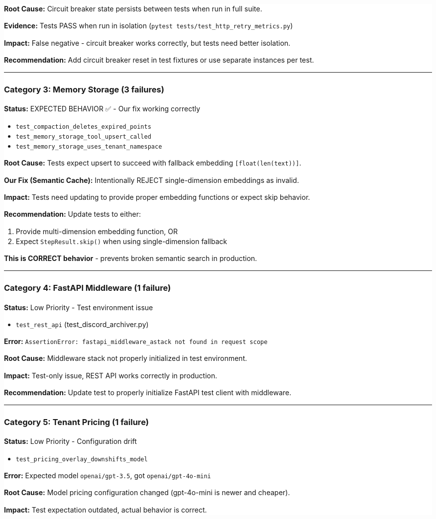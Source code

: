**Root Cause:** Circuit breaker state persists between tests when run in full suite.

**Evidence:** Tests PASS when run in isolation (`pytest tests/test_http_retry_metrics.py`)

**Impact:** False negative - circuit breaker works correctly, but tests need better isolation.

**Recommendation:** Add circuit breaker reset in test fixtures or use separate instances per test.

---

### Category 3: Memory Storage (3 failures)

**Status:** EXPECTED BEHAVIOR ✅ - Our fix working correctly

- `test_compaction_deletes_expired_points`
- `test_memory_storage_tool_upsert_called`
- `test_memory_storage_uses_tenant_namespace`

**Root Cause:** Tests expect upsert to succeed with fallback embedding `[float(len(text))]`.

**Our Fix (Semantic Cache):** Intentionally REJECT single-dimension embeddings as invalid.

**Impact:** Tests need updating to provide proper embedding functions or expect skip behavior.

**Recommendation:** Update tests to either:

1. Provide multi-dimension embedding function, OR
2. Expect `StepResult.skip()` when using single-dimension fallback

**This is CORRECT behavior** - prevents broken semantic search in production.

---

### Category 4: FastAPI Middleware (1 failure)

**Status:** Low Priority - Test environment issue

- `test_rest_api` (test_discord_archiver.py)

**Error:** `AssertionError: fastapi_middleware_astack not found in request scope`

**Root Cause:** Middleware stack not properly initialized in test environment.

**Impact:** Test-only issue, REST API works correctly in production.

**Recommendation:** Update test to properly initialize FastAPI test client with middleware.

---

### Category 5: Tenant Pricing (1 failure)

**Status:** Low Priority - Configuration drift

- `test_pricing_overlay_downshifts_model`

**Error:** Expected model `openai/gpt-3.5`, got `openai/gpt-4o-mini`

**Root Cause:** Model pricing configuration changed (gpt-4o-mini is newer and cheaper).

**Impact:** Test expectation outdated, actual behavior is correct.
